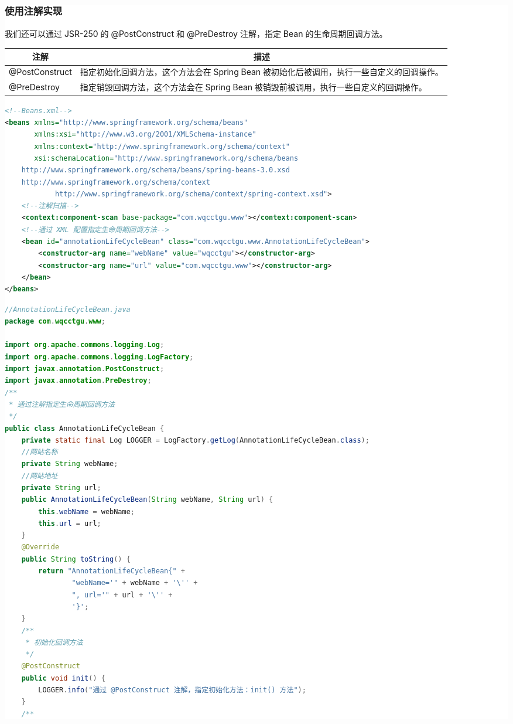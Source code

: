### 使用注解实现

我们还可以通过 JSR-250 的 @PostConstruct 和 @PreDestroy 注解，指定 Bean 的生命周期回调方法。

| 注解           | 描述                                                         |
| -------------- | ------------------------------------------------------------ |
| @PostConstruct | 指定初始化回调方法，这个方法会在 Spring Bean 被初始化后被调用，执行一些自定义的回调操作。 |
| @PreDestroy    | 指定销毁回调方法，这个方法会在 Spring Bean 被销毁前被调用，执行一些自定义的回调操作。 |

```xml
<!--Beans.xml-->
<beans xmlns="http://www.springframework.org/schema/beans"
       xmlns:xsi="http://www.w3.org/2001/XMLSchema-instance"
       xmlns:context="http://www.springframework.org/schema/context"
       xsi:schemaLocation="http://www.springframework.org/schema/beans
    http://www.springframework.org/schema/beans/spring-beans-3.0.xsd
    http://www.springframework.org/schema/context
            http://www.springframework.org/schema/context/spring-context.xsd">
    <!--注解扫描-->
    <context:component-scan base-package="com.wqcctgu.www"></context:component-scan>
    <!--通过 XML 配置指定生命周期回调方法-->
    <bean id="annotationLifeCycleBean" class="com.wqcctgu.www.AnnotationLifeCycleBean">
        <constructor-arg name="webName" value="wqcctgu"></constructor-arg>
        <constructor-arg name="url" value="com.wqcctgu.www"></constructor-arg>
    </bean>
</beans>
```

```java
//AnnotationLifeCycleBean.java
package com.wqcctgu.www;

import org.apache.commons.logging.Log;
import org.apache.commons.logging.LogFactory;
import javax.annotation.PostConstruct;
import javax.annotation.PreDestroy;
/**
 * 通过注解指定生命周期回调方法
 */
public class AnnotationLifeCycleBean {
    private static final Log LOGGER = LogFactory.getLog(AnnotationLifeCycleBean.class);
    //网站名称
    private String webName;
    //网站地址
    private String url;
    public AnnotationLifeCycleBean(String webName, String url) {
        this.webName = webName;
        this.url = url;
    }
    @Override
    public String toString() {
        return "AnnotationLifeCycleBean{" +
                "webName='" + webName + '\'' +
                ", url='" + url + '\'' +
                '}';
    }
    /**
     * 初始化回调方法
     */
    @PostConstruct
    public void init() {
        LOGGER.info("通过 @PostConstruct 注解，指定初始化方法：init() 方法");
    }
    /**
```